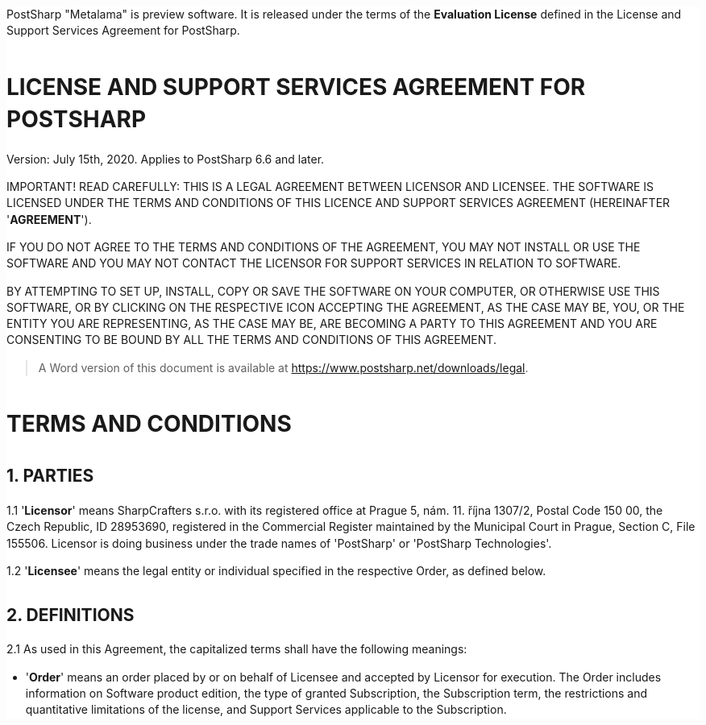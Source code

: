 PostSharp "Metalama" is preview software. It is released under the terms of the **Evaluation License** defined in the
License and Support Services Agreement for PostSharp.

# LICENSE AND SUPPORT SERVICES AGREEMENT FOR POSTSHARP

Version: July 15th, 2020. Applies to PostSharp 6.6 and later.

IMPORTANT! READ CAREFULLY: THIS IS A LEGAL AGREEMENT BETWEEN LICENSOR AND LICENSEE. THE SOFTWARE IS LICENSED UNDER THE
TERMS AND CONDITIONS OF THIS LICENCE AND SUPPORT SERVICES AGREEMENT (HEREINAFTER
'**AGREEMENT**').

IF YOU DO NOT AGREE TO THE TERMS AND CONDITIONS OF THE AGREEMENT, YOU MAY NOT INSTALL OR USE THE SOFTWARE AND YOU MAY
NOT CONTACT THE LICENSOR FOR SUPPORT SERVICES IN RELATION TO SOFTWARE.

BY ATTEMPTING TO SET UP, INSTALL, COPY OR SAVE THE SOFTWARE ON YOUR COMPUTER, OR OTHERWISE USE THIS SOFTWARE, OR BY
CLICKING ON THE RESPECTIVE ICON ACCEPTING THE AGREEMENT, AS THE CASE MAY BE, YOU, OR THE ENTITY YOU ARE REPRESENTING, AS
THE CASE MAY BE, ARE BECOMING A PARTY TO THIS AGREEMENT AND YOU ARE CONSENTING TO BE BOUND BY ALL THE TERMS AND
CONDITIONS OF THIS AGREEMENT.

> A Word version of this document is available at
> <https://www.postsharp.net/downloads/legal>.

# TERMS AND CONDITIONS

## 1. PARTIES

1.1 '**Licensor**' means SharpCrafters s.r.o. with its registered office at Prague 5, nám. 11. října 1307/2, Postal Code
150 00, the Czech Republic, ID 28953690, registered in the Commercial Register maintained by the Municipal Court in
Prague, Section C, File 155506. Licensor is doing business under the trade names of 'PostSharp' or 'PostSharp
Technologies'.

1.2 '**Licensee**' means the legal entity or individual specified in the respective Order, as defined below.

## 2. DEFINITIONS

2.1 As used in this Agreement, the capitalized terms shall have the following meanings:

* '**Order**' means an order placed by or on behalf of Licensee and accepted by Licensor for execution. The Order
  includes information on Software product edition, the type of granted Subscription, the Subscription term, the
  restrictions and quantitative limitations of the license, and Support Services applicable to the Subscription.
